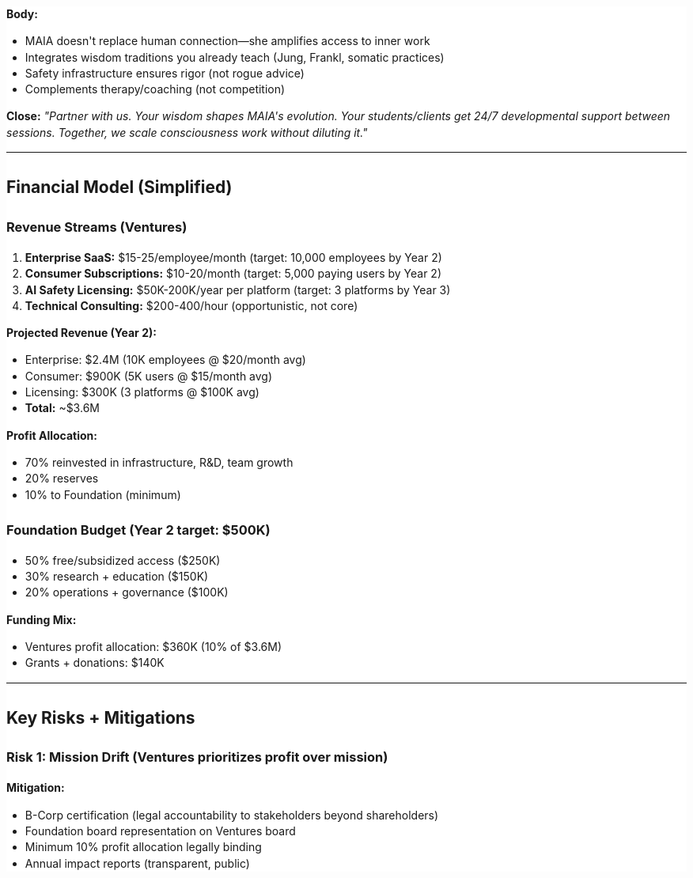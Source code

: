 **Body:**
- MAIA doesn't replace human connection—she amplifies access to inner work
- Integrates wisdom traditions you already teach (Jung, Frankl, somatic practices)
- Safety infrastructure ensures rigor (not rogue advice)
- Complements therapy/coaching (not competition)

**Close:**
*"Partner with us. Your wisdom shapes MAIA's evolution. Your students/clients get 24/7 developmental support between sessions. Together, we scale consciousness work without diluting it."*

---

## Financial Model (Simplified)

### Revenue Streams (Ventures)
1. **Enterprise SaaS:** $15-25/employee/month (target: 10,000 employees by Year 2)
2. **Consumer Subscriptions:** $10-20/month (target: 5,000 paying users by Year 2)
3. **AI Safety Licensing:** $50K-200K/year per platform (target: 3 platforms by Year 3)
4. **Technical Consulting:** $200-400/hour (opportunistic, not core)

**Projected Revenue (Year 2):**
- Enterprise: $2.4M (10K employees @ $20/month avg)
- Consumer: $900K (5K users @ $15/month avg)
- Licensing: $300K (3 platforms @ $100K avg)
- **Total:** ~$3.6M

**Profit Allocation:**
- 70% reinvested in infrastructure, R&D, team growth
- 20% reserves
- 10% to Foundation (minimum)

### Foundation Budget (Year 2 target: $500K)
- 50% free/subsidized access ($250K)
- 30% research + education ($150K)
- 20% operations + governance ($100K)

**Funding Mix:**
- Ventures profit allocation: $360K (10% of $3.6M)
- Grants + donations: $140K

---

## Key Risks + Mitigations

### Risk 1: Mission Drift (Ventures prioritizes profit over mission)
**Mitigation:**
- B-Corp certification (legal accountability to stakeholders beyond shareholders)
- Foundation board representation on Ventures board
- Minimum 10% profit allocation legally binding
- Annual impact reports (transparent, public)
